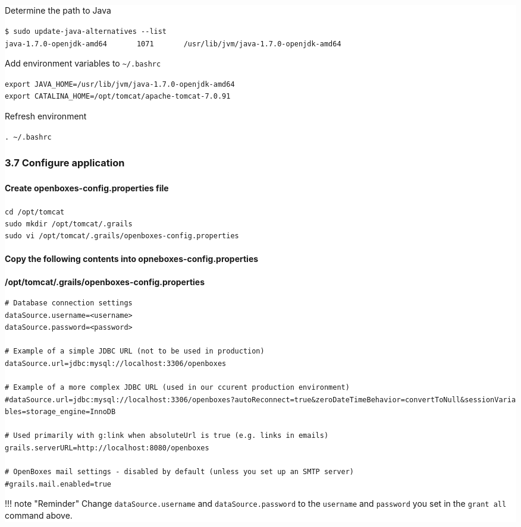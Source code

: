 Determine the path to Java

```text
$ sudo update-java-alternatives --list
java-1.7.0-openjdk-amd64       1071       /usr/lib/jvm/java-1.7.0-openjdk-amd64
```

Add environment variables to `~/.bashrc`

```text
export JAVA_HOME=/usr/lib/jvm/java-1.7.0-openjdk-amd64
export CATALINA_HOME=/opt/tomcat/apache-tomcat-7.0.91
```

Refresh environment

```text
. ~/.bashrc
```

### 3.7 Configure application

#### Create openboxes-config.properties file

```text
cd /opt/tomcat
sudo mkdir /opt/tomcat/.grails
sudo vi /opt/tomcat/.grails/openboxes-config.properties
```

#### Copy the following contents into opneboxes-config.properties

**/opt/tomcat/.grails/openboxes-config.properties**

```text
# Database connection settings
dataSource.username=<username>
dataSource.password=<password>

# Example of a simple JDBC URL (not to be used in production)
dataSource.url=jdbc:mysql://localhost:3306/openboxes

# Example of a more complex JDBC URL (used in our ccurent production environment)
#dataSource.url=jdbc:mysql://localhost:3306/openboxes?autoReconnect=true&zeroDateTimeBehavior=convertToNull&sessionVariables=storage_engine=InnoDB

# Used primarily with g:link when absoluteUrl is true (e.g. links in emails)
grails.serverURL=http://localhost:8080/openboxes

# OpenBoxes mail settings - disabled by default (unless you set up an SMTP server)
#grails.mail.enabled=true
```

!!! note "Reminder" Change `dataSource.username` and `dataSource.password` to the `username` and `password` you set in the `grant all` command above.
